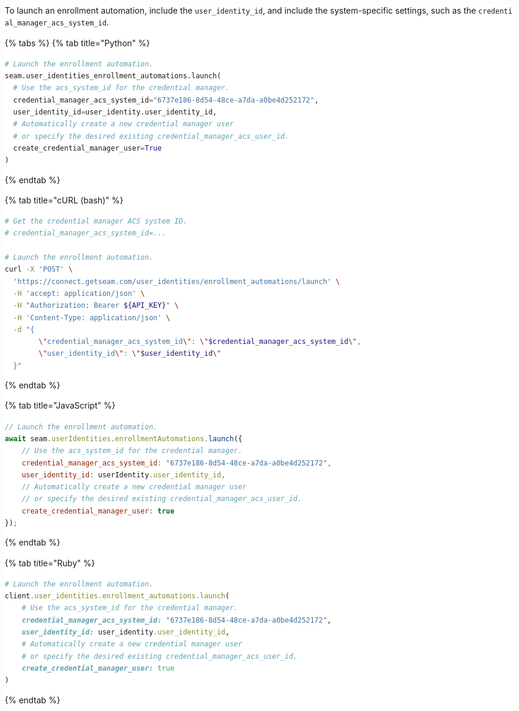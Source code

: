 To launch an enrollment automation, include the `user_identity_id`, and include the system-specific settings, such as the `credential_manager_acs_system_id`.

{% tabs %}
{% tab title="Python" %}
```python
# Launch the enrollment automation.
seam.user_identities_enrollment_automations.launch(
  # Use the acs_system_id for the credential manager.
  credential_manager_acs_system_id="6737e186-8d54-48ce-a7da-a0be4d252172",
  user_identity_id=user_identity.user_identity_id,
  # Automatically create a new credential manager user
  # or specify the desired existing credential_manager_acs_user_id.
  create_credential_manager_user=True
)
```
{% endtab %}

{% tab title="cURL (bash)" %}
```bash
# Get the credential manager ACS system ID.
# credential_manager_acs_system_id=...

# Launch the enrollment automation.
curl -X 'POST' \
  'https://connect.getseam.com/user_identities/enrollment_automations/launch' \
  -H 'accept: application/json' \
  -H "Authorization: Bearer ${API_KEY}" \
  -H 'Content-Type: application/json' \
  -d "{
        \"credential_manager_acs_system_id\": \"$credential_manager_acs_system_id\",
        \"user_identity_id\": \"$user_identity_id\"
  }"
```
{% endtab %}

{% tab title="JavaScript" %}
```javascript
// Launch the enrollment automation.
await seam.userIdentities.enrollmentAutomations.launch({
    // Use the acs_system_id for the credential manager.
    credential_manager_acs_system_id: "6737e186-8d54-48ce-a7da-a0be4d252172",
    user_identity_id: userIdentity.user_identity_id,
    // Automatically create a new credential manager user
    // or specify the desired existing credential_manager_acs_user_id.
    create_credential_manager_user: true
});
```
{% endtab %}

{% tab title="Ruby" %}
```ruby
# Launch the enrollment automation.
client.user_identities.enrollment_automations.launch(
    # Use the acs_system_id for the credential manager.
    credential_manager_acs_system_id: "6737e186-8d54-48ce-a7da-a0be4d252172",
    user_identity_id: user_identity.user_identity_id,
    # Automatically create a new credential manager user
    # or specify the desired existing credential_manager_acs_user_id.
    create_credential_manager_user: true
)
```
{% endtab %}
